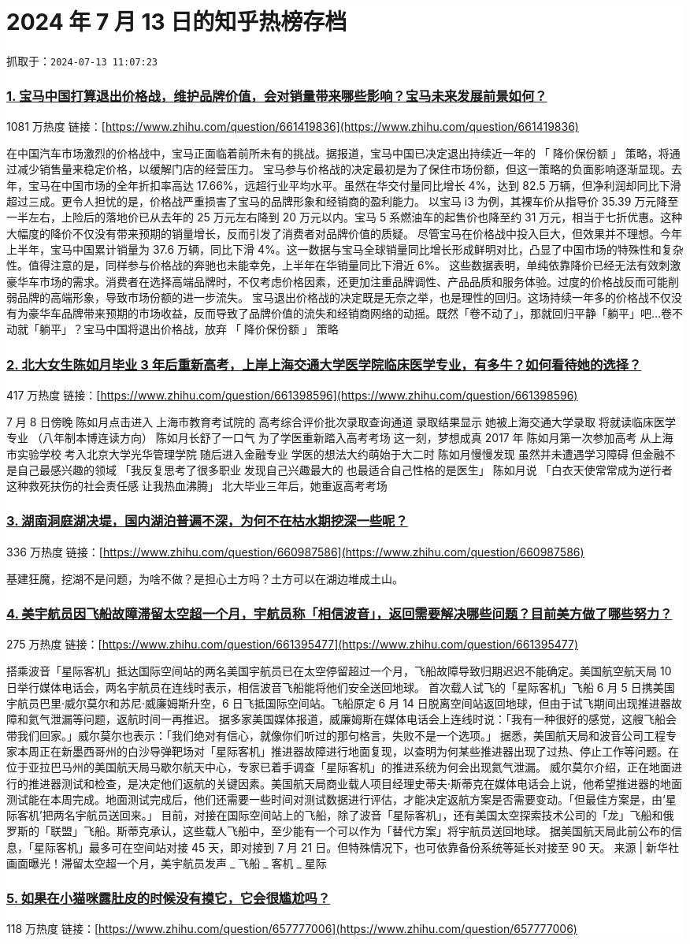 # 2024 年 7 月 13 日的知乎热榜存档

抓取于：`2024-07-13 11:07:23`

### [1. 宝马中国打算退出价格战，维护品牌价值，会对销量带来哪些影响？宝马未来发展前景如何？](https://www.zhihu.com/question/661419836)
1081 万热度 链接：[https://www.zhihu.com/question/661419836](https://www.zhihu.com/question/661419836)

在中国汽车市场激烈的价格战中，宝马正面临着前所未有的挑战。据报道，宝马中国已决定退出持续近一年的 「 降价保份额 」 策略，将通过减少销售量来稳定价格，以缓解门店的经营压力。 宝马参与价格战的决定最初是为了保住市场份额，但这一策略的负面影响逐渐显现。去年，宝马在中国市场的全年折扣率高达 17.66%，远超行业平均水平。虽然在华交付量同比增长 4%，达到 82.5 万辆，但净利润却同比下滑超过三成。更令人担忧的是，价格战严重损害了宝马的品牌形象和经销商的盈利能力。 以宝马 i3 为例，其裸车价从指导价 35.39 万元降至一半左右，上险后的落地价已从去年的 25 万元左右降到 20 万元以内。宝马 5 系燃油车的起售价也降至约 31 万元，相当于七折优惠。这种大幅度的降价不仅没有带来预期的销量增长，反而引发了消费者对品牌价值的质疑。 尽管宝马在价格战中投入巨大，但效果并不理想。今年上半年，宝马中国累计销量为 37.6 万辆，同比下滑 4%。这一数据与宝马全球销量同比增长形成鲜明对比，凸显了中国市场的特殊性和复杂性。值得注意的是，同样参与价格战的奔驰也未能幸免，上半年在华销量同比下滑近 6%。 这些数据表明，单纯依靠降价已经无法有效刺激豪华车市场的需求。消费者在选择高端品牌时，不仅考虑价格因素，还更加注重品牌调性、产品品质和服务体验。过度的价格战反而可能削弱品牌的高端形象，导致市场份额的进一步流失。 宝马退出价格战的决定既是无奈之举，也是理性的回归。这场持续一年多的价格战不仅没有为豪华车品牌带来预期的市场收益，反而导致了品牌价值的流失和经销商网络的动摇。既然「卷不动了」，那就回归平静「躺平」吧…卷不动就「躺平」？宝马中国将退出价格战，放弃 「 降价保份额 」 策略

### [2. 北大女生陈如月毕业 3 年后重新高考，上岸上海交通大学医学院临床医学专业，有多牛？如何看待她的选择？](https://www.zhihu.com/question/661398596)
417 万热度 链接：[https://www.zhihu.com/question/661398596](https://www.zhihu.com/question/661398596)

7 月 8 日傍晚 陈如月点击进入 上海市教育考试院的 高考综合评价批次录取查询通道 录取结果显示 她被上海交通大学录取 将就读临床医学专业 （八年制本博连读方向） 陈如月长舒了一口气 为了学医重新踏入高考考场 这一刻，梦想成真 2017 年 陈如月第一次参加高考 从上海市实验学校 考入北京大学光华管理学院 随后进入金融专业 学医的想法大约萌始于大二时 陈如月慢慢发现 虽然并未遭遇学习障碍 但金融不是自己最感兴趣的领域 「我反复思考了很多职业 发现自己兴趣最大的 也最适合自己性格的是医生」 陈如月说 「白衣天使常常成为逆行者 这种救死扶伤的社会责任感 让我热血沸腾」 北大毕业三年后，她重返高考考场

### [3. 湖南洞庭湖决堤，国内湖泊普遍不深，为何不在枯水期挖深一些呢？](https://www.zhihu.com/question/660987586)
336 万热度 链接：[https://www.zhihu.com/question/660987586](https://www.zhihu.com/question/660987586)

基建狂魔，挖湖不是问题，为啥不做？是担心土方吗？土方可以在湖边堆成土山。

### [4. 美宇航员因飞船故障滞留太空超一个月，宇航员称「相信波音」，返回需要解决哪些问题？目前美方做了哪些努力？](https://www.zhihu.com/question/661395477)
275 万热度 链接：[https://www.zhihu.com/question/661395477](https://www.zhihu.com/question/661395477)

搭乘波音「星际客机」抵达国际空间站的两名美国宇航员已在太空停留超过一个月，飞船故障导致归期迟迟不能确定。美国航空航天局 10 日举行媒体电话会，两名宇航员在连线时表示，相信波音飞船能将他们安全送回地球。 首次载人试飞的「星际客机」飞船 6 月 5 日携美国宇航员巴里·威尔莫尔和苏尼·威廉姆斯升空，6 日飞抵国际空间站。飞船原定 6 月 14 日脱离空间站返回地球，但由于试飞期间出现推进器故障和氦气泄漏等问题，返航时间一再推迟。 据多家美国媒体报道，威廉姆斯在媒体电话会上连线时说：「我有一种很好的感觉，这艘飞船会带我们回家。」威尔莫尔也表示：「我们绝对有信心，就像你们听过的那句格言，失败不是一个选项。」 据悉，美国航天局和波音公司工程专家本周正在新墨西哥州的白沙导弹靶场对「星际客机」推进器故障进行地面复现，以查明为何某些推进器出现了过热、停止工作等问题。在位于亚拉巴马州的美国航天局马歇尔航天中心，专家已着手调查「星际客机」的推进系统为何会出现氦气泄漏。 威尔莫尔介绍，正在地面进行的推进器测试和检查，是决定他们返航的关键因素。美国航天局商业载人项目经理史蒂夫·斯蒂克在媒体电话会上说，他希望推进器的地面测试能在本周完成。地面测试完成后，他们还需要一些时间对测试数据进行评估，才能决定返航方案是否需要变动。「但最佳方案是，由‘星际客机’把两名宇航员送回来。」 目前，对接在国际空间站上的飞船，除了波音「星际客机」，还有美国太空探索技术公司的「龙」飞船和俄罗斯的「联盟」飞船。斯蒂克承认，这些载人飞船中，至少能有一个可以作为「替代方案」将宇航员送回地球。 据美国航天局此前公布的信息，「星际客机」最多可在空间站对接 45 天，即对接到 7 月 21 日。但特殊情况下，也可依靠备份系统等延长对接至 90 天。 来源 | 新华社画面曝光！滞留太空超一个月，美宇航员发声 _ 飞船 _ 客机 _ 星际

### [5. 如果在小猫咪露肚皮的时候没有摸它，它会很尴尬吗？](https://www.zhihu.com/question/657777006)
118 万热度 链接：[https://www.zhihu.com/question/657777006](https://www.zhihu.com/question/657777006)

